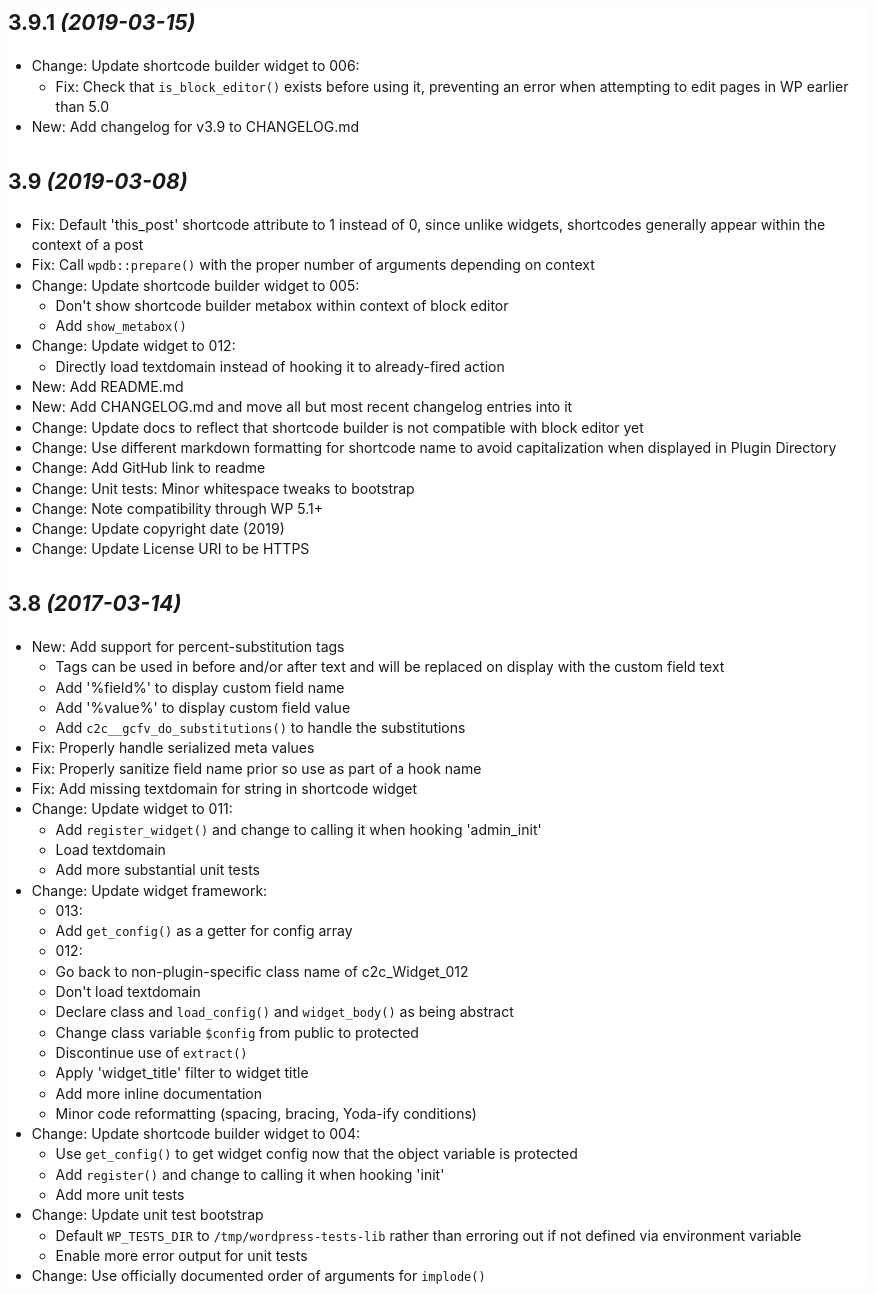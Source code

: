 ## 3.9.1 _(2019-03-15)_
* Change: Update shortcode builder widget to 006:
    * Fix: Check that `is_block_editor()` exists before using it, preventing an error when attempting to edit pages in WP earlier than 5.0
* New: Add changelog for v3.9 to CHANGELOG.md

## 3.9 _(2019-03-08)_
* Fix: Default 'this_post' shortcode attribute to 1 instead of 0, since unlike widgets, shortcodes generally appear within the context of a post
* Fix: Call `wpdb::prepare()` with the proper number of arguments depending on context
* Change: Update shortcode builder widget to 005:
    * Don't show shortcode builder metabox within context of block editor
    * Add `show_metabox()`
* Change: Update widget to 012:
    * Directly load textdomain instead of hooking it to already-fired action
* New: Add README.md
* New: Add CHANGELOG.md and move all but most recent changelog entries into it
* Change: Update docs to reflect that shortcode builder is not compatible with block editor yet
* Change: Use different markdown formatting for shortcode name to avoid capitalization when displayed in Plugin Directory
* Change: Add GitHub link to readme
* Change: Unit tests: Minor whitespace tweaks to bootstrap
* Change: Note compatibility through WP 5.1+
* Change: Update copyright date (2019)
* Change: Update License URI to be HTTPS

## 3.8 _(2017-03-14)_
* New: Add support for percent-substitution tags
    * Tags can be used in before and/or after text and will be replaced on display with the custom field text
    * Add '%field%' to display custom field name
    * Add '%value%' to display custom field value
    * Add `c2c__gcfv_do_substitutions()` to handle the substitutions
* Fix: Properly handle serialized meta values
* Fix: Properly sanitize field name prior so use as part of a hook name
* Fix: Add missing textdomain for string in shortcode widget
* Change: Update widget to 011:
    * Add `register_widget()` and change to calling it when hooking 'admin_init'
    * Load textdomain
    * Add more substantial unit tests
* Change: Update widget framework:
    * 013:
    * Add `get_config()` as a getter for config array
    * 012:
    * Go back to non-plugin-specific class name of c2c_Widget_012
    * Don't load textdomain
    * Declare class and `load_config()` and `widget_body()` as being abstract
    * Change class variable `$config` from public to protected
    * Discontinue use of `extract()`
    * Apply 'widget_title' filter to widget title
    * Add more inline documentation
    * Minor code reformatting (spacing, bracing, Yoda-ify conditions)
* Change: Update shortcode builder widget to 004:
    * Use `get_config()` to get widget config now that the object variable is protected
    * Add `register()` and change to calling it when hooking 'init'
    * Add more unit tests
* Change: Update unit test bootstrap
    * Default `WP_TESTS_DIR` to `/tmp/wordpress-tests-lib` rather than erroring out if not defined via environment variable
    * Enable more error output for unit tests
* Change: Use officially documented order of arguments for `implode()`